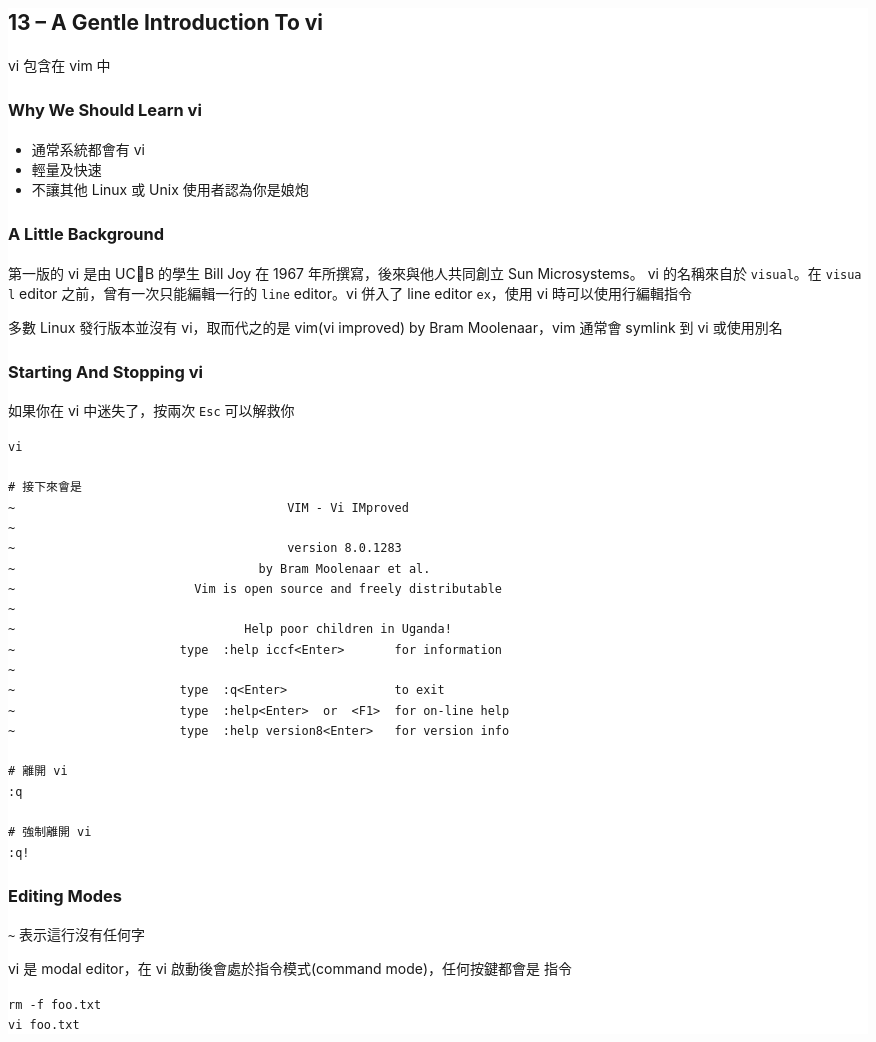 ## 13 – A Gentle Introduction To vi

vi 包含在 vim 中

### Why We Should Learn vi

* 通常系統都會有 vi
* 輕量及快速
* 不讓其他 Linux 或 Unix 使用者認為你是娘炮

### A Little Background

第一版的 vi 是由 UCB 的學生 Bill Joy 在 1967 年所撰寫，後來與他人共同創立 Sun Microsystems。 vi 的名稱來自於 `visual`。在 `visual` editor 之前，曾有一次只能編輯一行的 `line` editor。vi 併入了 line editor `ex`，使用 vi 時可以使用行編輯指令

多數 Linux 發行版本並沒有 vi，取而代之的是 vim(vi improved) by Bram Moolenaar，vim 通常會 symlink 到 vi 或使用別名

### Starting And Stopping vi

如果你在 vi 中迷失了，按兩次 `Esc` 可以解救你

```shell
vi

# 接下來會是
~                                      VIM - Vi IMproved
~
~                                      version 8.0.1283
~                                  by Bram Moolenaar et al.
~                         Vim is open source and freely distributable
~
~                                Help poor children in Uganda!
~                       type  :help iccf<Enter>       for information
~
~                       type  :q<Enter>               to exit
~                       type  :help<Enter>  or  <F1>  for on-line help
~                       type  :help version8<Enter>   for version info

# 離開 vi
:q

# 強制離開 vi
:q!
```

### Editing Modes

`~` 表示這行沒有任何字

vi 是 modal editor，在 vi 啟動後會處於指令模式(command mode)，任何按鍵都會是
指令

```shell
rm -f foo.txt
vi foo.txt
```
